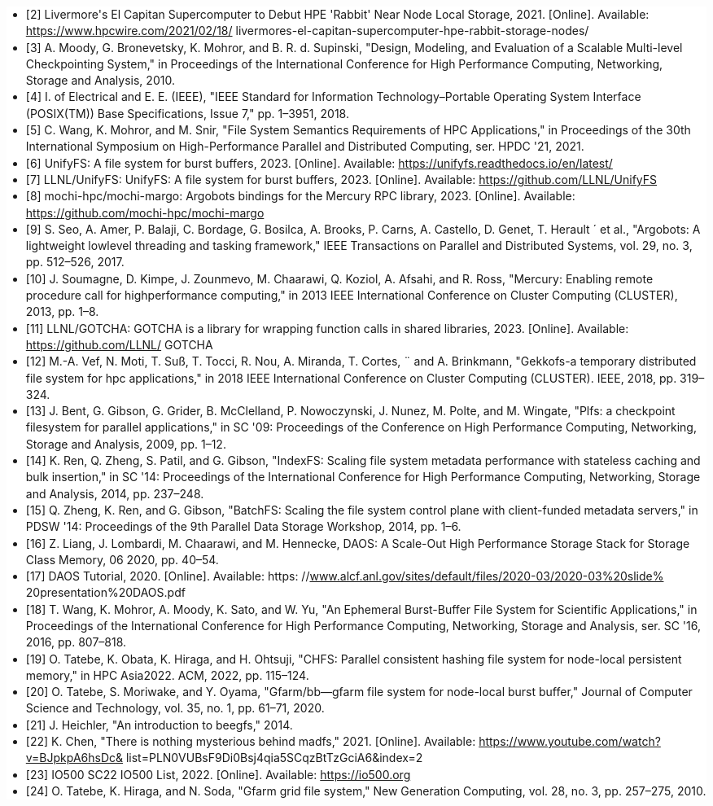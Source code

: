 - [2] Livermore's El Capitan Supercomputer to Debut HPE 'Rabbit' Near Node Local Storage, 2021. [Online]. Available: https://www.hpcwire.com/2021/02/18/ livermores-el-capitan-supercomputer-hpe-rabbit-storage-nodes/
- [3] A. Moody, G. Bronevetsky, K. Mohror, and B. R. d. Supinski, "Design, Modeling, and Evaluation of a Scalable Multi-level Checkpointing System," in Proceedings of the International Conference for High Performance Computing, Networking, Storage and Analysis, 2010.
- [4] I. of Electrical and E. E. (IEEE), "IEEE Standard for Information Technology–Portable Operating System Interface (POSIX(TM)) Base Specifications, Issue 7," pp. 1–3951, 2018.
- [5] C. Wang, K. Mohror, and M. Snir, "File System Semantics Requirements of HPC Applications," in Proceedings of the 30th International Symposium on High-Performance Parallel and Distributed Computing, ser. HPDC '21, 2021.
- [6] UnifyFS: A file system for burst buffers, 2023. [Online]. Available: https://unifyfs.readthedocs.io/en/latest/
- [7] LLNL/UnifyFS: UnifyFS: A file system for burst buffers, 2023. [Online]. Available: https://github.com/LLNL/UnifyFS
- [8] mochi-hpc/mochi-margo: Argobots bindings for the Mercury RPC library, 2023. [Online]. Available: https://github.com/mochi-hpc/mochi-margo
- [9] S. Seo, A. Amer, P. Balaji, C. Bordage, G. Bosilca, A. Brooks, P. Carns, A. Castello, D. Genet, T. Herault ´ et al., "Argobots: A lightweight lowlevel threading and tasking framework," IEEE Transactions on Parallel and Distributed Systems, vol. 29, no. 3, pp. 512–526, 2017.
- [10] J. Soumagne, D. Kimpe, J. Zounmevo, M. Chaarawi, Q. Koziol, A. Afsahi, and R. Ross, "Mercury: Enabling remote procedure call for highperformance computing," in 2013 IEEE International Conference on Cluster Computing (CLUSTER), 2013, pp. 1–8.
- [11] LLNL/GOTCHA: GOTCHA is a library for wrapping function calls in shared libraries, 2023. [Online]. Available: https://github.com/LLNL/ GOTCHA
- [12] M.-A. Vef, N. Moti, T. Suß, T. Tocci, R. Nou, A. Miranda, T. Cortes, ¨ and A. Brinkmann, "Gekkofs-a temporary distributed file system for hpc applications," in 2018 IEEE International Conference on Cluster Computing (CLUSTER). IEEE, 2018, pp. 319–324.
- [13] J. Bent, G. Gibson, G. Grider, B. McClelland, P. Nowoczynski, J. Nunez, M. Polte, and M. Wingate, "Plfs: a checkpoint filesystem for parallel applications," in SC '09: Proceedings of the Conference on High Performance Computing, Networking, Storage and Analysis, 2009, pp. 1–12.
- [14] K. Ren, Q. Zheng, S. Patil, and G. Gibson, "IndexFS: Scaling file system metadata performance with stateless caching and bulk insertion," in SC '14: Proceedings of the International Conference for High Performance Computing, Networking, Storage and Analysis, 2014, pp. 237–248.
- [15] Q. Zheng, K. Ren, and G. Gibson, "BatchFS: Scaling the file system control plane with client-funded metadata servers," in PDSW '14: Proceedings of the 9th Parallel Data Storage Workshop, 2014, pp. 1–6.
- [16] Z. Liang, J. Lombardi, M. Chaarawi, and M. Hennecke, DAOS: A Scale-Out High Performance Storage Stack for Storage Class Memory, 06 2020, pp. 40–54.
- [17] DAOS Tutorial, 2020. [Online]. Available: https: //www.alcf.anl.gov/sites/default/files/2020-03/2020-03%20slide% 20presentation%20DAOS.pdf
- [18] T. Wang, K. Mohror, A. Moody, K. Sato, and W. Yu, "An Ephemeral Burst-Buffer File System for Scientific Applications," in Proceedings of the International Conference for High Performance Computing, Networking, Storage and Analysis, ser. SC '16, 2016, pp. 807–818.
- [19] O. Tatebe, K. Obata, K. Hiraga, and H. Ohtsuji, "CHFS: Parallel consistent hashing file system for node-local persistent memory," in HPC Asia2022. ACM, 2022, pp. 115–124.
- [20] O. Tatebe, S. Moriwake, and Y. Oyama, "Gfarm/bb—gfarm file system for node-local burst buffer," Journal of Computer Science and Technology, vol. 35, no. 1, pp. 61–71, 2020.
- [21] J. Heichler, "An introduction to beegfs," 2014.
- [22] K. Chen, "There is nothing mysterious behind madfs," 2021. [Online]. Available: https://www.youtube.com/watch?v=BJpkpA6hsDc& list=PLN0VUBsF9Di0Bsj4qia5SCqzBtTzGciA6&index=2
- [23] IO500 SC22 IO500 List, 2022. [Online]. Available: https://io500.org
- [24] O. Tatebe, K. Hiraga, and N. Soda, "Gfarm grid file system," New Generation Computing, vol. 28, no. 3, pp. 257–275, 2010.

